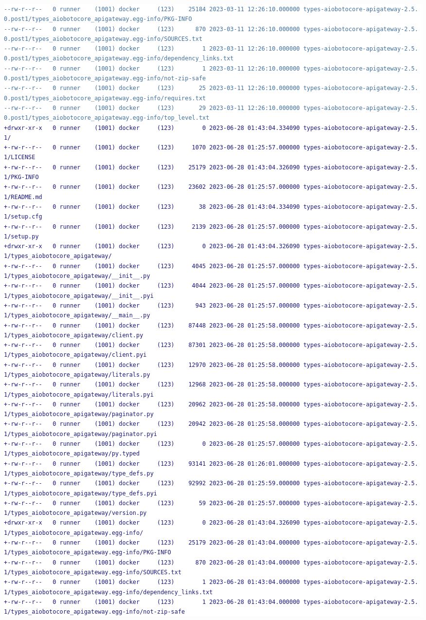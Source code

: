 ```diff
--rw-r--r--   0 runner    (1001) docker     (123)    25184 2023-03-11 12:26:10.000000 types-aiobotocore-apigateway-2.5.0.post1/types_aiobotocore_apigateway.egg-info/PKG-INFO
--rw-r--r--   0 runner    (1001) docker     (123)      870 2023-03-11 12:26:10.000000 types-aiobotocore-apigateway-2.5.0.post1/types_aiobotocore_apigateway.egg-info/SOURCES.txt
--rw-r--r--   0 runner    (1001) docker     (123)        1 2023-03-11 12:26:10.000000 types-aiobotocore-apigateway-2.5.0.post1/types_aiobotocore_apigateway.egg-info/dependency_links.txt
--rw-r--r--   0 runner    (1001) docker     (123)        1 2023-03-11 12:26:10.000000 types-aiobotocore-apigateway-2.5.0.post1/types_aiobotocore_apigateway.egg-info/not-zip-safe
--rw-r--r--   0 runner    (1001) docker     (123)       25 2023-03-11 12:26:10.000000 types-aiobotocore-apigateway-2.5.0.post1/types_aiobotocore_apigateway.egg-info/requires.txt
--rw-r--r--   0 runner    (1001) docker     (123)       29 2023-03-11 12:26:10.000000 types-aiobotocore-apigateway-2.5.0.post1/types_aiobotocore_apigateway.egg-info/top_level.txt
+drwxr-xr-x   0 runner    (1001) docker     (123)        0 2023-06-28 01:43:04.334090 types-aiobotocore-apigateway-2.5.1/
+-rw-r--r--   0 runner    (1001) docker     (123)     1070 2023-06-28 01:25:57.000000 types-aiobotocore-apigateway-2.5.1/LICENSE
+-rw-r--r--   0 runner    (1001) docker     (123)    25179 2023-06-28 01:43:04.326090 types-aiobotocore-apigateway-2.5.1/PKG-INFO
+-rw-r--r--   0 runner    (1001) docker     (123)    23602 2023-06-28 01:25:57.000000 types-aiobotocore-apigateway-2.5.1/README.md
+-rw-r--r--   0 runner    (1001) docker     (123)       38 2023-06-28 01:43:04.334090 types-aiobotocore-apigateway-2.5.1/setup.cfg
+-rw-r--r--   0 runner    (1001) docker     (123)     2139 2023-06-28 01:25:57.000000 types-aiobotocore-apigateway-2.5.1/setup.py
+drwxr-xr-x   0 runner    (1001) docker     (123)        0 2023-06-28 01:43:04.326090 types-aiobotocore-apigateway-2.5.1/types_aiobotocore_apigateway/
+-rw-r--r--   0 runner    (1001) docker     (123)     4045 2023-06-28 01:25:57.000000 types-aiobotocore-apigateway-2.5.1/types_aiobotocore_apigateway/__init__.py
+-rw-r--r--   0 runner    (1001) docker     (123)     4044 2023-06-28 01:25:57.000000 types-aiobotocore-apigateway-2.5.1/types_aiobotocore_apigateway/__init__.pyi
+-rw-r--r--   0 runner    (1001) docker     (123)      943 2023-06-28 01:25:57.000000 types-aiobotocore-apigateway-2.5.1/types_aiobotocore_apigateway/__main__.py
+-rw-r--r--   0 runner    (1001) docker     (123)    87448 2023-06-28 01:25:58.000000 types-aiobotocore-apigateway-2.5.1/types_aiobotocore_apigateway/client.py
+-rw-r--r--   0 runner    (1001) docker     (123)    87301 2023-06-28 01:25:58.000000 types-aiobotocore-apigateway-2.5.1/types_aiobotocore_apigateway/client.pyi
+-rw-r--r--   0 runner    (1001) docker     (123)    12970 2023-06-28 01:25:58.000000 types-aiobotocore-apigateway-2.5.1/types_aiobotocore_apigateway/literals.py
+-rw-r--r--   0 runner    (1001) docker     (123)    12968 2023-06-28 01:25:58.000000 types-aiobotocore-apigateway-2.5.1/types_aiobotocore_apigateway/literals.pyi
+-rw-r--r--   0 runner    (1001) docker     (123)    20962 2023-06-28 01:25:58.000000 types-aiobotocore-apigateway-2.5.1/types_aiobotocore_apigateway/paginator.py
+-rw-r--r--   0 runner    (1001) docker     (123)    20942 2023-06-28 01:25:58.000000 types-aiobotocore-apigateway-2.5.1/types_aiobotocore_apigateway/paginator.pyi
+-rw-r--r--   0 runner    (1001) docker     (123)        0 2023-06-28 01:25:57.000000 types-aiobotocore-apigateway-2.5.1/types_aiobotocore_apigateway/py.typed
+-rw-r--r--   0 runner    (1001) docker     (123)    93141 2023-06-28 01:26:01.000000 types-aiobotocore-apigateway-2.5.1/types_aiobotocore_apigateway/type_defs.py
+-rw-r--r--   0 runner    (1001) docker     (123)    92992 2023-06-28 01:25:59.000000 types-aiobotocore-apigateway-2.5.1/types_aiobotocore_apigateway/type_defs.pyi
+-rw-r--r--   0 runner    (1001) docker     (123)       59 2023-06-28 01:25:57.000000 types-aiobotocore-apigateway-2.5.1/types_aiobotocore_apigateway/version.py
+drwxr-xr-x   0 runner    (1001) docker     (123)        0 2023-06-28 01:43:04.326090 types-aiobotocore-apigateway-2.5.1/types_aiobotocore_apigateway.egg-info/
+-rw-r--r--   0 runner    (1001) docker     (123)    25179 2023-06-28 01:43:04.000000 types-aiobotocore-apigateway-2.5.1/types_aiobotocore_apigateway.egg-info/PKG-INFO
+-rw-r--r--   0 runner    (1001) docker     (123)      870 2023-06-28 01:43:04.000000 types-aiobotocore-apigateway-2.5.1/types_aiobotocore_apigateway.egg-info/SOURCES.txt
+-rw-r--r--   0 runner    (1001) docker     (123)        1 2023-06-28 01:43:04.000000 types-aiobotocore-apigateway-2.5.1/types_aiobotocore_apigateway.egg-info/dependency_links.txt
+-rw-r--r--   0 runner    (1001) docker     (123)        1 2023-06-28 01:43:04.000000 types-aiobotocore-apigateway-2.5.1/types_aiobotocore_apigateway.egg-info/not-zip-safe
```